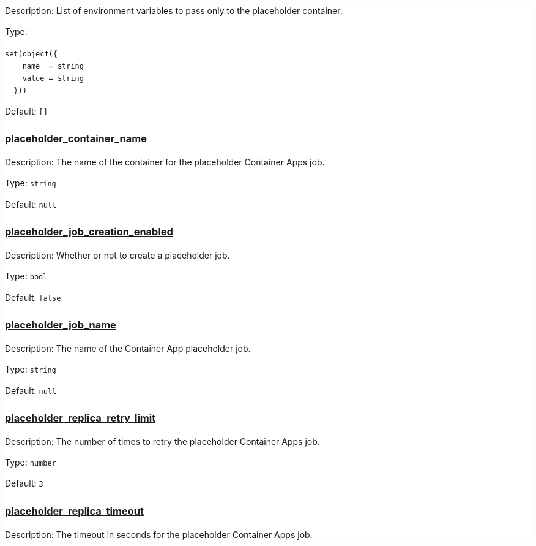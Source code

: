 Description: List of environment variables to pass only to the placeholder container.

Type:

```hcl
set(object({
    name  = string
    value = string
  }))
```

Default: `[]`

### <a name="input_placeholder_container_name"></a> [placeholder\_container\_name](#input\_placeholder\_container\_name)

Description: The name of the container for the placeholder Container Apps job.

Type: `string`

Default: `null`

### <a name="input_placeholder_job_creation_enabled"></a> [placeholder\_job\_creation\_enabled](#input\_placeholder\_job\_creation\_enabled)

Description: Whether or not to create a placeholder job.

Type: `bool`

Default: `false`

### <a name="input_placeholder_job_name"></a> [placeholder\_job\_name](#input\_placeholder\_job\_name)

Description: The name of the Container App placeholder job.

Type: `string`

Default: `null`

### <a name="input_placeholder_replica_retry_limit"></a> [placeholder\_replica\_retry\_limit](#input\_placeholder\_replica\_retry\_limit)

Description: The number of times to retry the placeholder Container Apps job.

Type: `number`

Default: `3`

### <a name="input_placeholder_replica_timeout"></a> [placeholder\_replica\_timeout](#input\_placeholder\_replica\_timeout)

Description: The timeout in seconds for the placeholder Container Apps job.
